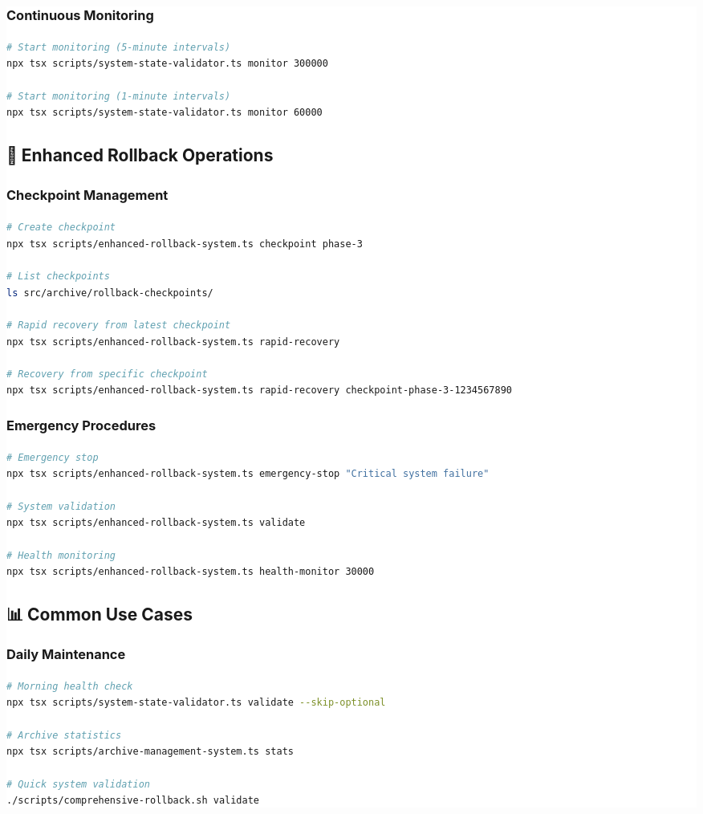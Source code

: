 ### Continuous Monitoring
```bash
# Start monitoring (5-minute intervals)
npx tsx scripts/system-state-validator.ts monitor 300000

# Start monitoring (1-minute intervals)
npx tsx scripts/system-state-validator.ts monitor 60000
```

## 🔧 Enhanced Rollback Operations

### Checkpoint Management
```bash
# Create checkpoint
npx tsx scripts/enhanced-rollback-system.ts checkpoint phase-3

# List checkpoints
ls src/archive/rollback-checkpoints/

# Rapid recovery from latest checkpoint
npx tsx scripts/enhanced-rollback-system.ts rapid-recovery

# Recovery from specific checkpoint
npx tsx scripts/enhanced-rollback-system.ts rapid-recovery checkpoint-phase-3-1234567890
```

### Emergency Procedures
```bash
# Emergency stop
npx tsx scripts/enhanced-rollback-system.ts emergency-stop "Critical system failure"

# System validation
npx tsx scripts/enhanced-rollback-system.ts validate

# Health monitoring
npx tsx scripts/enhanced-rollback-system.ts health-monitor 30000
```

## 📊 Common Use Cases

### Daily Maintenance
```bash
# Morning health check
npx tsx scripts/system-state-validator.ts validate --skip-optional

# Archive statistics
npx tsx scripts/archive-management-system.ts stats

# Quick system validation
./scripts/comprehensive-rollback.sh validate
```
